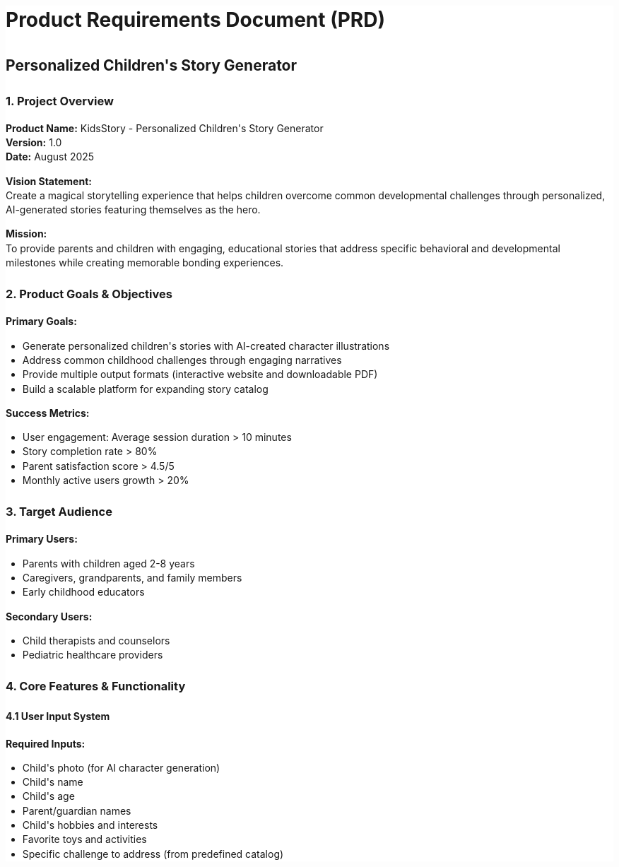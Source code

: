 # Product Requirements Document (PRD)
## Personalized Children's Story Generator

### 1. Project Overview

**Product Name:** KidsStory - Personalized Children's Story Generator  
**Version:** 1.0  
**Date:** August 2025  

**Vision Statement:**  
Create a magical storytelling experience that helps children overcome common developmental challenges through personalized, AI-generated stories featuring themselves as the hero.

**Mission:**  
To provide parents and children with engaging, educational stories that address specific behavioral and developmental milestones while creating memorable bonding experiences.

### 2. Product Goals & Objectives

**Primary Goals:**
- Generate personalized children's stories with AI-created character illustrations
- Address common childhood challenges through engaging narratives
- Provide multiple output formats (interactive website and downloadable PDF)
- Build a scalable platform for expanding story catalog

**Success Metrics:**
- User engagement: Average session duration > 10 minutes
- Story completion rate > 80%
- Parent satisfaction score > 4.5/5
- Monthly active users growth > 20%

### 3. Target Audience

**Primary Users:**
- Parents with children aged 2-8 years
- Caregivers, grandparents, and family members
- Early childhood educators

**Secondary Users:**
- Child therapists and counselors
- Pediatric healthcare providers

### 4. Core Features & Functionality

#### 4.1 User Input System
**Required Inputs:**
- Child's photo (for AI character generation)
- Child's name
- Child's age
- Parent/guardian names
- Child's hobbies and interests
- Favorite toys and activities
- Specific challenge to address (from predefined catalog)

